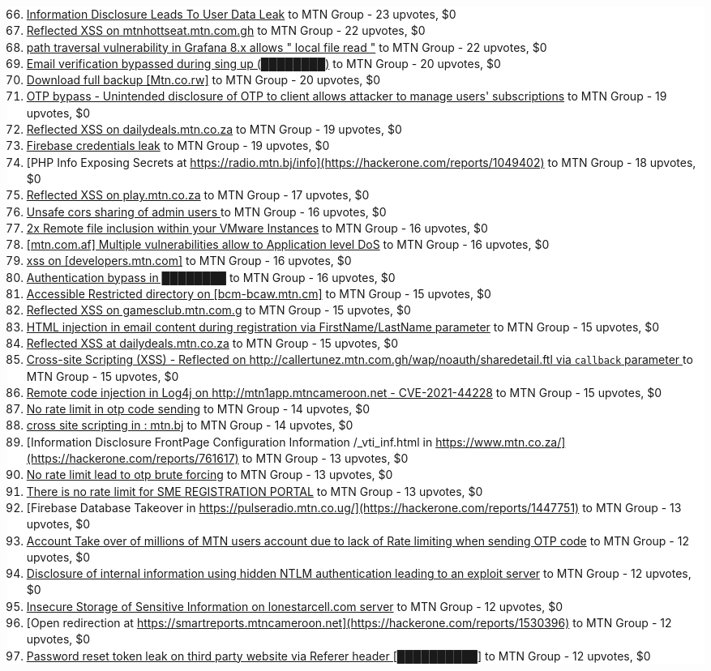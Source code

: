 66. [Information Disclosure Leads To User Data Leak](https://hackerone.com/reports/1541660) to MTN Group - 23 upvotes, $0
67. [Reflected XSS on mtnhottseat.mtn.com.gh](https://hackerone.com/reports/1069527) to MTN Group - 22 upvotes, $0
68. [path traversal vulnerability in Grafana 8.x allows " local file read "](https://hackerone.com/reports/1427086) to MTN Group - 22 upvotes, $0
69. [Email verification bypassed during sing up (████████)](https://hackerone.com/reports/1182016) to MTN Group - 20 upvotes, $0
70. [Download full backup  [Mtn.co.rw]](https://hackerone.com/reports/1516520) to MTN Group - 20 upvotes, $0
71. [OTP bypass - Unintended disclosure of OTP to client allows attacker to manage users' subscriptions](https://hackerone.com/reports/777957) to MTN Group - 19 upvotes, $0
72. [Reflected XSS on dailydeals.mtn.co.za](https://hackerone.com/reports/1212235) to MTN Group - 19 upvotes, $0
73. [Firebase credentials leak](https://hackerone.com/reports/1691888) to MTN Group - 19 upvotes, $0
74. [PHP Info Exposing Secrets at https://radio.mtn.bj/info](https://hackerone.com/reports/1049402) to MTN Group - 18 upvotes, $0
75. [Reflected XSS on play.mtn.co.za](https://hackerone.com/reports/1061199) to MTN Group - 17 upvotes, $0
76. [Unsafe cors sharing of admin users ](https://hackerone.com/reports/772744) to MTN Group - 16 upvotes, $0
77. [2x Remote file inclusion within your VMware Instances](https://hackerone.com/reports/1069105) to MTN Group - 16 upvotes, $0
78. [[mtn.com.af] Multiple vulnerabilities allow to Application level DoS](https://hackerone.com/reports/946578) to MTN Group - 16 upvotes, $0
79. [xss on [developers.mtn.com]](https://hackerone.com/reports/924851) to MTN Group - 16 upvotes, $0
80. [Authentication bypass in ████████](https://hackerone.com/reports/1747146) to MTN Group - 16 upvotes, $0
81. [Accessible Restricted directory on [bcm-bcaw.mtn.cm]](https://hackerone.com/reports/789388) to MTN Group - 15 upvotes, $0
82. [Reflected XSS on gamesclub.mtn.com.g](https://hackerone.com/reports/1069528) to MTN Group - 15 upvotes, $0
83. [HTML injection in email content during registration via FirstName/LastName parameter](https://hackerone.com/reports/1256496) to MTN Group - 15 upvotes, $0
84. [Reflected XSS at dailydeals.mtn.co.za](https://hackerone.com/reports/1210921) to MTN Group - 15 upvotes, $0
85. [Cross-site Scripting (XSS) - Reflected on http://callertunez.mtn.com.gh/wap/noauth/sharedetail.ftl via `callback` parameter ](https://hackerone.com/reports/1147176) to MTN Group - 15 upvotes, $0
86. [Remote code injection in Log4j on http://mtn1app.mtncameroon.net  - CVE-2021-44228](https://hackerone.com/reports/1425563) to MTN Group - 15 upvotes, $0
87. [No rate limit in otp code sending](https://hackerone.com/reports/1060518) to MTN Group - 14 upvotes, $0
88. [cross site scripting in : mtn.bj](https://hackerone.com/reports/1264834) to MTN Group - 14 upvotes, $0
89. [Information Disclosure FrontPage Configuration Information /_vti_inf.html in https://www.mtn.co.za/](https://hackerone.com/reports/761617) to MTN Group - 13 upvotes, $0
90. [No rate limit lead to otp brute forcing](https://hackerone.com/reports/1060541) to MTN Group - 13 upvotes, $0
91. [There is no rate limit for SME REGISTRATION PORTAL](https://hackerone.com/reports/1305766) to MTN Group - 13 upvotes, $0
92. [Firebase Database Takeover in https://pulseradio.mtn.co.ug/](https://hackerone.com/reports/1447751) to MTN Group - 13 upvotes, $0
93. [Account Take over of millions of  MTN users account due to lack of Rate limiting when sending OTP code](https://hackerone.com/reports/761000) to MTN Group - 12 upvotes, $0
94. [Disclosure of internal information using hidden NTLM authentication leading to an exploit server](https://hackerone.com/reports/853284) to MTN Group - 12 upvotes, $0
95. [Insecure Storage of Sensitive Information on lonestarcell.com server](https://hackerone.com/reports/1482830) to MTN Group - 12 upvotes, $0
96. [Open redirection at https://smartreports.mtncameroon.net](https://hackerone.com/reports/1530396) to MTN Group - 12 upvotes, $0
97. [Password reset token leak on third party website via Referer header [██████████]](https://hackerone.com/reports/1320242) to MTN Group - 12 upvotes, $0